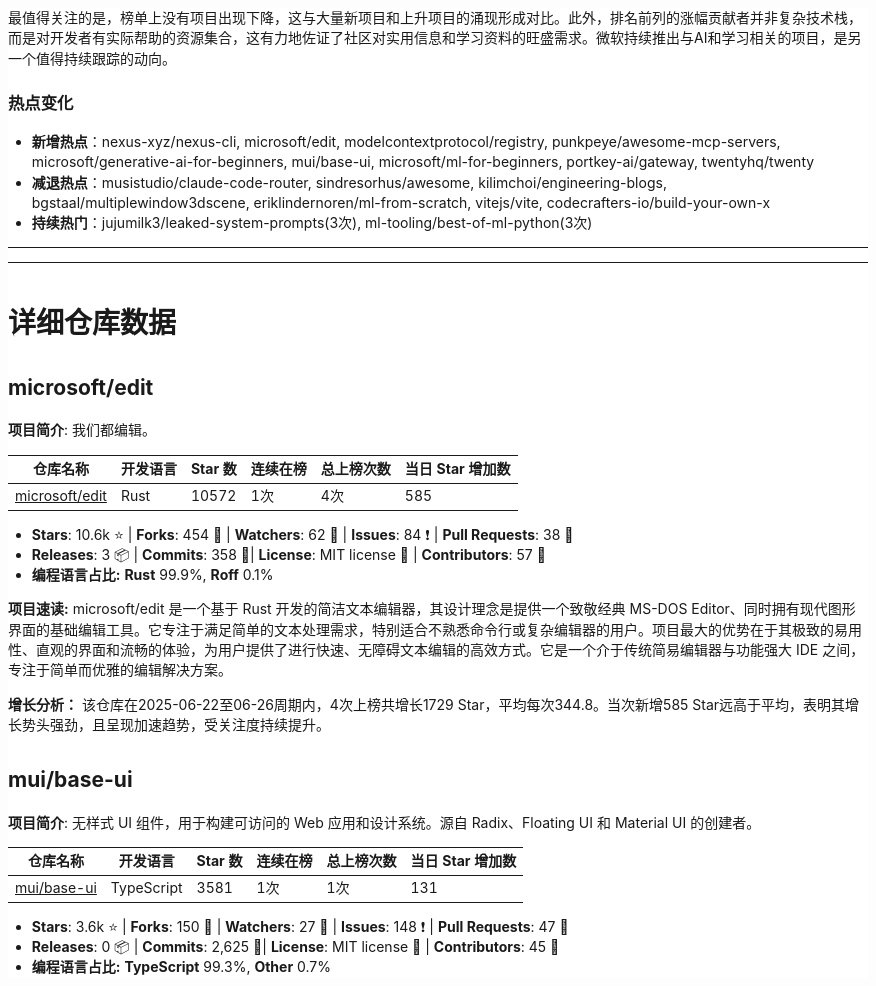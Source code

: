 最值得关注的是，榜单上没有项目出现下降，这与大量新项目和上升项目的涌现形成对比。此外，排名前列的涨幅贡献者并非复杂技术栈，而是对开发者有实际帮助的资源集合，这有力地佐证了社区对实用信息和学习资料的旺盛需求。微软持续推出与AI和学习相关的项目，是另一个值得持续跟踪的动向。

### 热点变化

- **新增热点**：nexus-xyz/nexus-cli, microsoft/edit, modelcontextprotocol/registry, punkpeye/awesome-mcp-servers, microsoft/generative-ai-for-beginners, mui/base-ui, microsoft/ml-for-beginners, portkey-ai/gateway, twentyhq/twenty
- **减退热点**：musistudio/claude-code-router, sindresorhus/awesome, kilimchoi/engineering-blogs, bgstaal/multiplewindow3dscene, eriklindernoren/ml-from-scratch, vitejs/vite, codecrafters-io/build-your-own-x
- **持续热门**：jujumilk3/leaked-system-prompts(3次), ml-tooling/best-of-ml-python(3次)

---

---

# 详细仓库数据

## microsoft/edit

**项目简介**: 我们都编辑。

| 仓库名称  | 开发语言 | Star 数 | 连续在榜 | 总上榜次数 | 当日 Star 增加数 |
| -------  | ------- | ------- | -------- | ---------- | --------------- |
| [microsoft/edit](https://github.com/microsoft/edit)  | Rust | 10572 | 1次 | 4次 | 585 |

- **Stars**: 10.6k ⭐ | **Forks**: 454 🔄 | **Watchers**: 62 👀 | **Issues**: 84 ❗ | **Pull Requests**: 38 🔀
- **Releases**: 3 📦 | **Commits**: 358 📝| **License**: MIT license 📜 | **Contributors**: 57 👥 
- **编程语言占比:** **Rust** 99.9%, **Roff** 0.1%


**项目速读:** microsoft/edit 是一个基于 Rust 开发的简洁文本编辑器，其设计理念是提供一个致敬经典 MS-DOS Editor、同时拥有现代图形界面的基础编辑工具。它专注于满足简单的文本处理需求，特别适合不熟悉命令行或复杂编辑器的用户。项目最大的优势在于其极致的易用性、直观的界面和流畅的体验，为用户提供了进行快速、无障碍文本编辑的高效方式。它是一个介于传统简易编辑器与功能强大 IDE 之间，专注于简单而优雅的编辑解决方案。

**增长分析：** 该仓库在2025-06-22至06-26周期内，4次上榜共增长1729 Star，平均每次344.8。当次新增585 Star远高于平均，表明其增长势头强劲，且呈现加速趋势，受关注度持续提升。

## mui/base-ui

**项目简介**: 无样式 UI 组件，用于构建可访问的 Web 应用和设计系统。源自 Radix、Floating UI 和 Material UI 的创建者。

| 仓库名称  | 开发语言 | Star 数 | 连续在榜 | 总上榜次数 | 当日 Star 增加数 |
| -------  | ------- | ------- | -------- | ---------- | --------------- |
| [mui/base-ui](https://github.com/mui/base-ui)  | TypeScript | 3581 | 1次 | 1次 | 131 |

- **Stars**: 3.6k ⭐ | **Forks**: 150 🔄 | **Watchers**: 27 👀 | **Issues**: 148 ❗ | **Pull Requests**: 47 🔀
- **Releases**: 0 📦 | **Commits**: 2,625 📝| **License**: MIT license 📜 | **Contributors**: 45 👥 
- **编程语言占比:** **TypeScript** 99.3%, **Other** 0.7%
